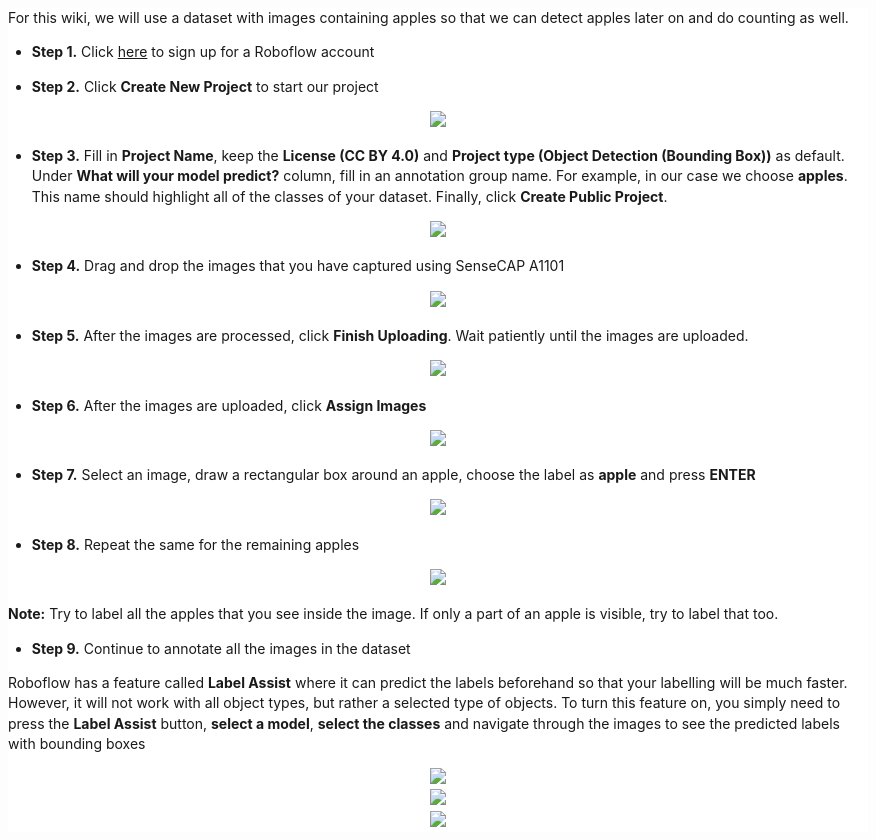 For this wiki, we will use a dataset with images containing apples so that we can detect apples later on and do counting as well.

- **Step 1.** Click [here](https://app.roboflow.com/login) to sign up for a Roboflow account

- **Step 2.** Click **Create New Project** to start our project

<div align="center"><img width={1000} src="https://files.seeedstudio.com/wiki/YOLOV5/2.jpg"/></div>

- **Step 3.** Fill in **Project Name**, keep the **License (CC BY 4.0)** and **Project type (Object Detection (Bounding Box))**  as default. Under **What will your model predict?** column, fill in an annotation group name. For example, in our case we choose **apples**. This name should highlight all of the classes of your dataset. Finally, click **Create Public Project**.

<div align="center"><img width="{350}" src="https://files.seeedstudio.com/wiki/SenseCAP-A1101/6.jpg"/></div>

- **Step 4.** Drag and drop the images that you have captured using SenseCAP A1101

<div align="center"><img width={1000} src="https://files.seeedstudio.com/wiki/SenseCAP-A1101/7.png"/></div>

- **Step 5.** After the images are processed, click **Finish Uploading**. Wait patiently until the images are uploaded.

<div align="center"><img width={1000} src="https://files.seeedstudio.com/wiki/SenseCAP-A1101/4.jpg"/></div>

- **Step 6.** After the images are uploaded, click **Assign Images**

<div align="center"><img width={300} src="https://files.seeedstudio.com/wiki/SenseCAP-A1101/5.jpg"/></div>

- **Step 7.** Select an image, draw a rectangular box around an apple, choose the label as **apple** and press **ENTER**

<div align="center"><img width={1000} src="https://files.seeedstudio.com/wiki/SenseCAP-A1101/9.png"/></div>

- **Step 8.** Repeat the same for the remaining apples

<div align="center"><img width={1000} src="https://files.seeedstudio.com/wiki/SenseCAP-A1101/10.png"/></div>

**Note:** Try to label all the apples that you see inside the image. If only a part of an apple is visible, try to label that too.

- **Step 9.** Continue to annotate all the images in the dataset

Roboflow has a feature called **Label Assist** where it can predict the labels beforehand so that your labelling will be much faster. However, it will not work with all object types, but rather a selected type of objects. To turn this feature on, you simply need to press the **Label Assist** button, **select a model**, **select the classes** and navigate through the images to see the predicted labels with bounding boxes

<div align="center"><img width="{200}" src="https://files.seeedstudio.com/wiki/YOLOV5/41.png"/></div>

<div align="center"><img width="{400}" src="https://files.seeedstudio.com/wiki/YOLOV5/39.png"/></div>

<div align="center"><img width="{400}" src="https://files.seeedstudio.com/wiki/YOLOV5/40.png"/></div>
